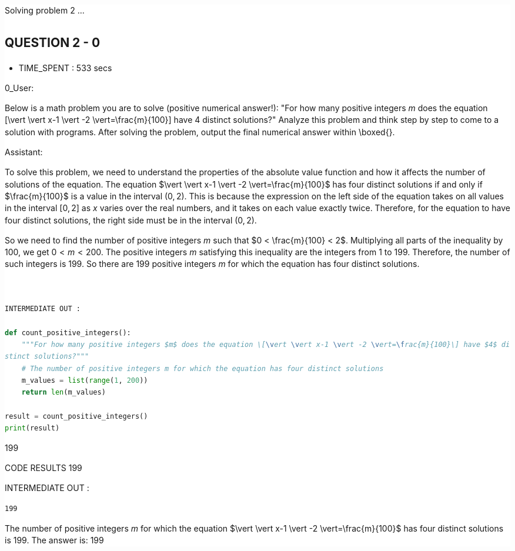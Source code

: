Solving problem 2 ...



## QUESTION 2 - 0 
- TIME_SPENT : 533 secs

0_User:


Below is a math problem you are to solve (positive numerical answer!):
"For how many positive integers $m$ does the equation \[\vert \vert x-1 \vert -2 \vert=\frac{m}{100}\] have $4$ distinct solutions?"
Analyze this problem and think step by step to come to a solution with programs. After solving the problem, output the final numerical answer within \boxed{}.

Assistant:


To solve this problem, we need to understand the properties of the absolute value function and how it affects the number of solutions of the equation.
The equation $\vert \vert x-1 \vert -2 \vert=\frac{m}{100}$ has four distinct solutions if and only if $\frac{m}{100}$ is a value in the interval $(0, 2)$. This is because the expression on the left side of the equation takes on all values in the interval $[0, 2]$ as $x$ varies over the real numbers, and it takes on each value exactly twice. Therefore, for the equation to have four distinct solutions, the right side must be in the interval $(0, 2)$.

So we need to find the number of positive integers $m$ such that $0 < \frac{m}{100} < 2$. Multiplying all parts of the inequality by $100$, we get $0 < m < 200$. The positive integers $m$ satisfying this inequality are the integers from $1$ to $199$. Therefore, the number of such integers is $199$. So there are $199$ positive integers $m$ for which the equation has four distinct solutions.
```python


INTERMEDIATE OUT :

def count_positive_integers():
    """For how many positive integers $m$ does the equation \[\vert \vert x-1 \vert -2 \vert=\frac{m}{100}\] have $4$ distinct solutions?"""
    # The number of positive integers m for which the equation has four distinct solutions
    m_values = list(range(1, 200))
    return len(m_values)

result = count_positive_integers()
print(result)
```

199

CODE RESULTS 199

INTERMEDIATE OUT :
```output
199
```
The number of positive integers $m$ for which the equation $\vert \vert x-1 \vert -2 \vert=\frac{m}{100}$ has four distinct solutions is $199$.
The answer is: $199$

